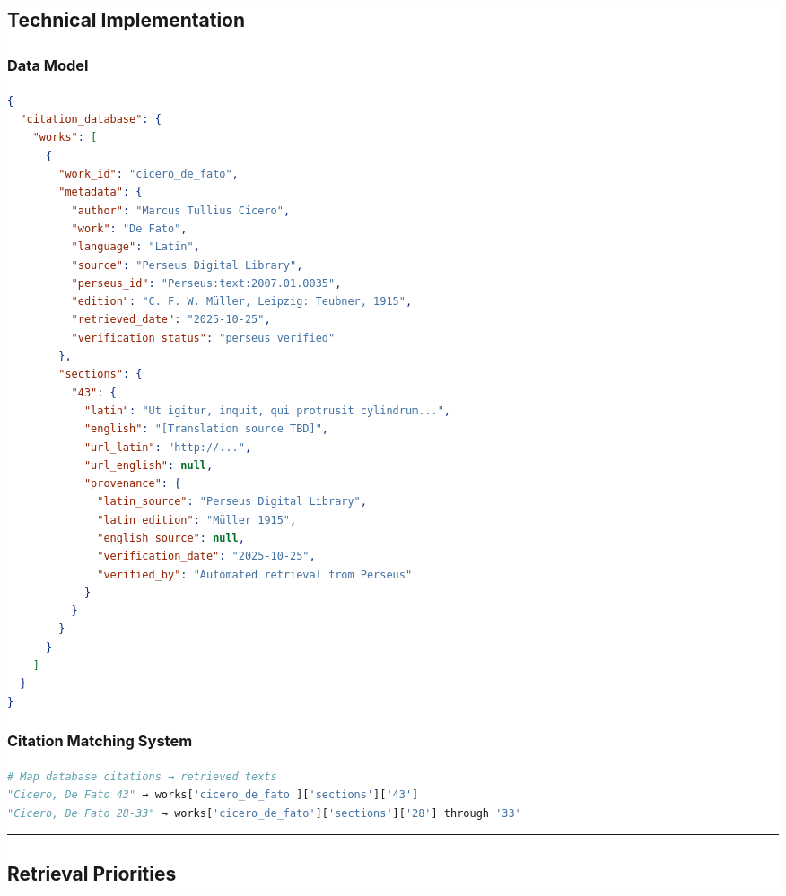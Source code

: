 ## Technical Implementation

### Data Model

```json
{
  "citation_database": {
    "works": [
      {
        "work_id": "cicero_de_fato",
        "metadata": {
          "author": "Marcus Tullius Cicero",
          "work": "De Fato",
          "language": "Latin",
          "source": "Perseus Digital Library",
          "perseus_id": "Perseus:text:2007.01.0035",
          "edition": "C. F. W. Müller, Leipzig: Teubner, 1915",
          "retrieved_date": "2025-10-25",
          "verification_status": "perseus_verified"
        },
        "sections": {
          "43": {
            "latin": "Ut igitur, inquit, qui protrusit cylindrum...",
            "english": "[Translation source TBD]",
            "url_latin": "http://...",
            "url_english": null,
            "provenance": {
              "latin_source": "Perseus Digital Library",
              "latin_edition": "Müller 1915",
              "english_source": null,
              "verification_date": "2025-10-25",
              "verified_by": "Automated retrieval from Perseus"
            }
          }
        }
      }
    ]
  }
}
```

### Citation Matching System

```python
# Map database citations → retrieved texts
"Cicero, De Fato 43" → works['cicero_de_fato']['sections']['43']
"Cicero, De Fato 28-33" → works['cicero_de_fato']['sections']['28'] through '33'
```

---

## Retrieval Priorities

